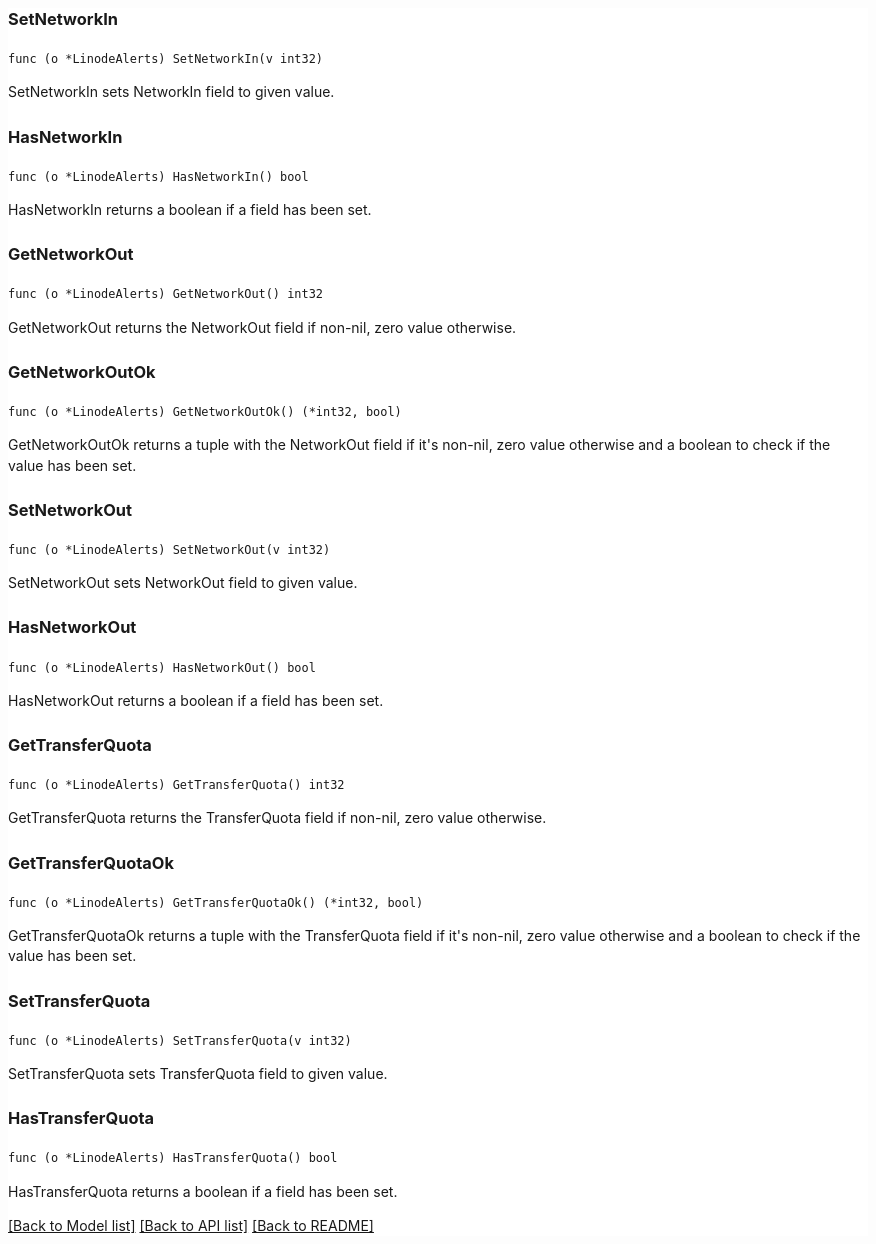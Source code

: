 ### SetNetworkIn

`func (o *LinodeAlerts) SetNetworkIn(v int32)`

SetNetworkIn sets NetworkIn field to given value.

### HasNetworkIn

`func (o *LinodeAlerts) HasNetworkIn() bool`

HasNetworkIn returns a boolean if a field has been set.

### GetNetworkOut

`func (o *LinodeAlerts) GetNetworkOut() int32`

GetNetworkOut returns the NetworkOut field if non-nil, zero value otherwise.

### GetNetworkOutOk

`func (o *LinodeAlerts) GetNetworkOutOk() (*int32, bool)`

GetNetworkOutOk returns a tuple with the NetworkOut field if it's non-nil, zero value otherwise
and a boolean to check if the value has been set.

### SetNetworkOut

`func (o *LinodeAlerts) SetNetworkOut(v int32)`

SetNetworkOut sets NetworkOut field to given value.

### HasNetworkOut

`func (o *LinodeAlerts) HasNetworkOut() bool`

HasNetworkOut returns a boolean if a field has been set.

### GetTransferQuota

`func (o *LinodeAlerts) GetTransferQuota() int32`

GetTransferQuota returns the TransferQuota field if non-nil, zero value otherwise.

### GetTransferQuotaOk

`func (o *LinodeAlerts) GetTransferQuotaOk() (*int32, bool)`

GetTransferQuotaOk returns a tuple with the TransferQuota field if it's non-nil, zero value otherwise
and a boolean to check if the value has been set.

### SetTransferQuota

`func (o *LinodeAlerts) SetTransferQuota(v int32)`

SetTransferQuota sets TransferQuota field to given value.

### HasTransferQuota

`func (o *LinodeAlerts) HasTransferQuota() bool`

HasTransferQuota returns a boolean if a field has been set.


[[Back to Model list]](../README.md#documentation-for-models) [[Back to API list]](../README.md#documentation-for-api-endpoints) [[Back to README]](../README.md)



